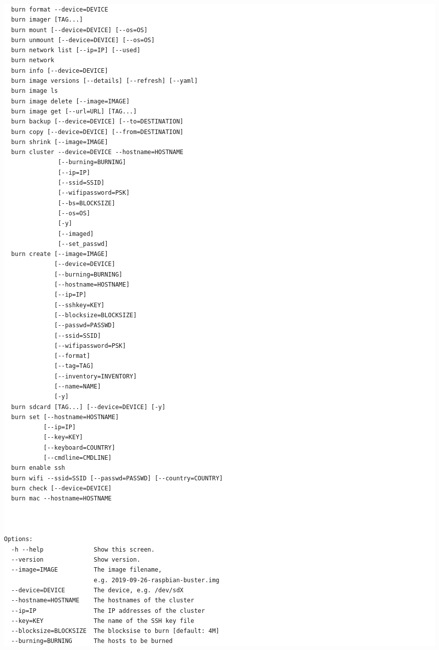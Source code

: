 ```
  burn format --device=DEVICE
  burn imager [TAG...]
  burn mount [--device=DEVICE] [--os=OS]
  burn unmount [--device=DEVICE] [--os=OS]
  burn network list [--ip=IP] [--used]
  burn network
  burn info [--device=DEVICE]
  burn image versions [--details] [--refresh] [--yaml]
  burn image ls
  burn image delete [--image=IMAGE]
  burn image get [--url=URL] [TAG...]
  burn backup [--device=DEVICE] [--to=DESTINATION]
  burn copy [--device=DEVICE] [--from=DESTINATION]
  burn shrink [--image=IMAGE]
  burn cluster --device=DEVICE --hostname=HOSTNAME
               [--burning=BURNING]
               [--ip=IP]
               [--ssid=SSID]
               [--wifipassword=PSK]
               [--bs=BLOCKSIZE]
               [--os=OS]
               [-y]
               [--imaged]
               [--set_passwd]
  burn create [--image=IMAGE]
              [--device=DEVICE]
              [--burning=BURNING]
              [--hostname=HOSTNAME]
              [--ip=IP]
              [--sshkey=KEY]
              [--blocksize=BLOCKSIZE]
              [--passwd=PASSWD]
              [--ssid=SSID]
              [--wifipassword=PSK]
              [--format]
              [--tag=TAG]
              [--inventory=INVENTORY]
              [--name=NAME]
              [-y]
  burn sdcard [TAG...] [--device=DEVICE] [-y]
  burn set [--hostname=HOSTNAME]
           [--ip=IP]
           [--key=KEY]
           [--keyboard=COUNTRY]
           [--cmdline=CMDLINE]
  burn enable ssh
  burn wifi --ssid=SSID [--passwd=PASSWD] [--country=COUNTRY]
  burn check [--device=DEVICE]
  burn mac --hostname=HOSTNAME



Options:
  -h --help              Show this screen.
  --version              Show version.
  --image=IMAGE          The image filename,
                         e.g. 2019-09-26-raspbian-buster.img
  --device=DEVICE        The device, e.g. /dev/sdX
  --hostname=HOSTNAME    The hostnames of the cluster
  --ip=IP                The IP addresses of the cluster
  --key=KEY              The name of the SSH key file
  --blocksize=BLOCKSIZE  The blocksise to burn [default: 4M]
  --burning=BURNING      The hosts to be burned
```
